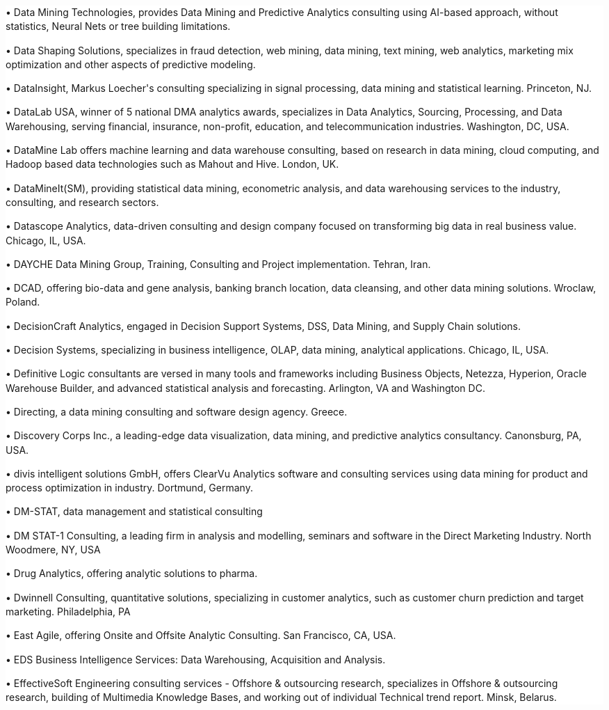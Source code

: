 •	Data Mining Technologies, provides Data Mining and Predictive Analytics consulting using AI-based approach, without statistics, Neural Nets or tree building limitations.

•	Data Shaping Solutions, specializes in fraud detection, web mining, data mining, text mining, web analytics, marketing mix optimization and other aspects of predictive modeling.

•	DataInsight, Markus Loecher's consulting specializing in signal processing, data mining and statistical learning. Princeton, NJ.

•	DataLab USA, winner of 5 national DMA analytics awards, specializes in Data Analytics, Sourcing, Processing, and Data Warehousing, serving financial, insurance, non-profit, education, and telecommunication industries. Washington, DC, USA.

•	DataMine Lab offers machine learning and data warehouse consulting, based on research in data mining, cloud computing, and Hadoop based data technologies such as Mahout and Hive. London, UK.

•	DataMineIt(SM), providing statistical data mining, econometric analysis, and data warehousing services to the industry, consulting, and research sectors.

•	Datascope Analytics, data-driven consulting and design company focused on transforming big data in real business value. Chicago, IL, USA.

•	DAYCHE Data Mining Group, Training, Consulting and Project implementation. Tehran, Iran.

•	DCAD, offering bio-data and gene analysis, banking branch location, data cleansing, and other data mining solutions. Wroclaw, Poland.

•	DecisionCraft Analytics, engaged in Decision Support Systems, DSS, Data Mining, and Supply Chain solutions.

•	Decision Systems, specializing in business intelligence, OLAP, data mining, analytical applications. Chicago, IL, USA.

•	Definitive Logic consultants are versed in many tools and frameworks including Business Objects, Netezza, Hyperion, Oracle Warehouse Builder, and advanced statistical analysis and forecasting. Arlington, VA and Washington DC.

•	Directing, a data mining consulting and software design agency. Greece.

•	Discovery Corps Inc., a leading-edge data visualization, data mining, and predictive analytics consultancy. Canonsburg, PA, USA.

•	divis intelligent solutions GmbH, offers ClearVu Analytics software and consulting services using data mining for product and process optimization in industry. Dortmund, Germany.

•	DM-STAT, data management and statistical consulting

•	DM STAT-1 Consulting, a leading firm in analysis and modelling, seminars and software in the Direct Marketing Industry. North Woodmere, NY, USA

•	Drug Analytics, offering analytic solutions to pharma.

•	Dwinnell Consulting, quantitative solutions, specializing in customer analytics, such as customer churn prediction and target marketing. Philadelphia, PA

•	East Agile, offering Onsite and Offsite Analytic Consulting. San Francisco, CA, USA.

•	EDS Business Intelligence Services: Data Warehousing, Acquisition and Analysis.

•	EffectiveSoft Engineering consulting services - Offshore & outsourcing research, specializes in Offshore & outsourcing research, building of Multimedia Knowledge Bases, and working out of individual Technical trend report. Minsk, Belarus.
